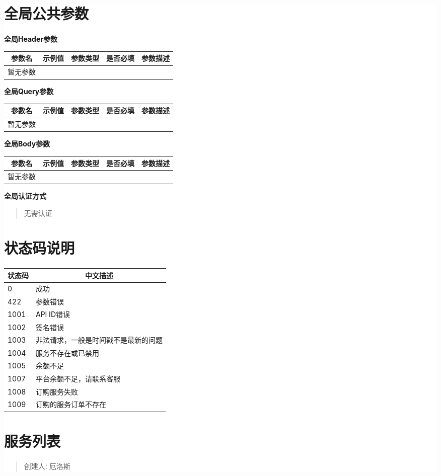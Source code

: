 # 全局公共参数

**全局Header参数**

| 参数名 | 示例值 | 参数类型 | 是否必填 | 参数描述 |
| --- | --- | ---- | ---- | ---- |
| 暂无参数 |

**全局Query参数**

| 参数名 | 示例值 | 参数类型 | 是否必填 | 参数描述 |
| --- | --- | ---- | ---- | ---- |
| 暂无参数 |

**全局Body参数**

| 参数名 | 示例值 | 参数类型 | 是否必填 | 参数描述 |
| --- | --- | ---- | ---- | ---- |
| 暂无参数 |

**全局认证方式**

> 无需认证

# 状态码说明

| 状态码 | 中文描述 |
| --- | ---- |
| 0 | 成功 |
| 422 | 参数错误 |
| 1001 | API ID错误 |
| 1002 | 签名错误 |
| 1003 | 非法请求，一般是时间戳不是最新的问题 |
| 1004 | 服务不存在或已禁用 |
| 1005 | 余额不足 |
| 1007 | 平台余额不足，请联系客服 |
| 1008 | 订购服务失败 |
| 1009 | 订购的服务订单不存在 |

# 服务列表

> 创建人: 厄洛斯
